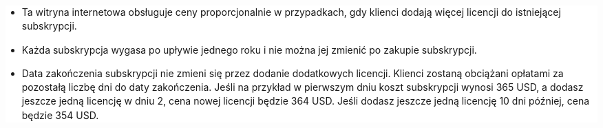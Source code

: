 - Ta witryna internetowa obsługuje ceny proporcjonalnie w przypadkach, gdy klienci dodają więcej licencji do istniejącej subskrypcji.

- Każda subskrypcja wygasa po upływie jednego roku i nie można jej zmienić po zakupie subskrypcji.

- Data zakończenia subskrypcji nie zmieni się przez dodanie dodatkowych licencji. Klienci zostaną obciążani opłatami za pozostałą liczbę dni do daty zakończenia. Jeśli na przykład w pierwszym dniu koszt subskrypcji wynosi 365 USD, a dodasz jeszcze jedną licencję w dniu 2, cena nowej licencji będzie 364 USD. Jeśli dodasz jeszcze jedną licencję 10 dni później, cena będzie 354 USD.
